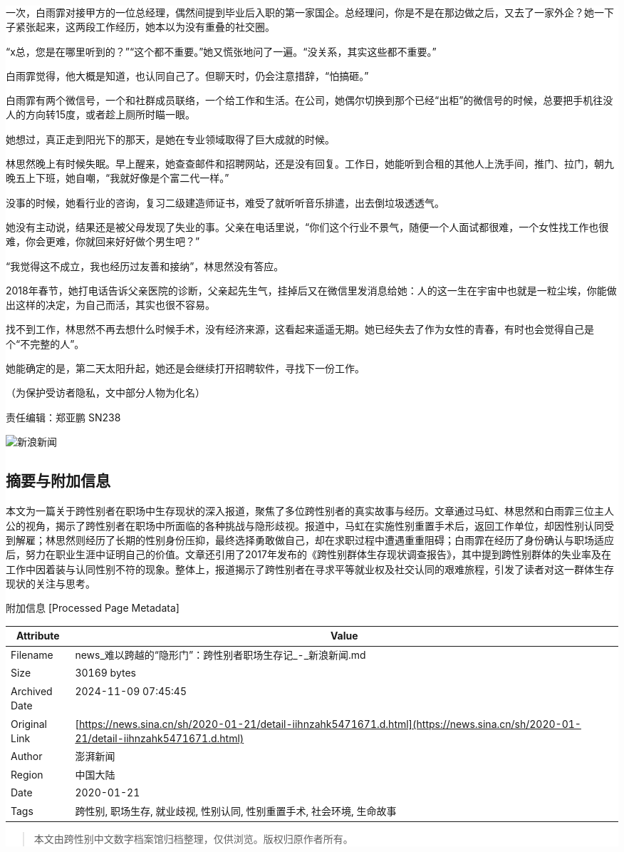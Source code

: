 一次，白雨霏对接甲方的一位总经理，偶然间提到毕业后入职的第一家国企。总经理问，你是不是在那边做之后，又去了一家外企？她一下子紧张起来，这两段工作经历，她本以为没有重叠的社交圈。

“x总，您是在哪里听到的？”“这个都不重要。”她又慌张地问了一遍。“没关系，其实这些都不重要。”

白雨霏觉得，他大概是知道，也认同自己了。但聊天时，仍会注意措辞，“怕搞砸。”

白雨霏有两个微信号，一个和社群成员联络，一个给工作和生活。在公司，她偶尔切换到那个已经“出柜”的微信号的时候，总要把手机往没人的方向转15度，或者趁上厕所时瞄一眼。

她想过，真正走到阳光下的那天，是她在专业领域取得了巨大成就的时候。

林思然晚上有时候失眠。早上醒来，她查查邮件和招聘网站，还是没有回复。工作日，她能听到合租的其他人上洗手间，推门、拉门，朝九晚五上下班，她自嘲，“我就好像是个富二代一样。”

没事的时候，她看行业的咨询，复习二级建造师证书，难受了就听听音乐排遣，出去倒垃圾透透气。

她没有主动说，结果还是被父母发现了失业的事。父亲在电话里说，“你们这个行业不景气，随便一个人面试都很难，一个女性找工作也很难，你会更难，你就回来好好做个男生吧？”

“我觉得这不成立，我也经历过友善和接纳”，林思然没有答应。

2018年春节，她打电话告诉父亲医院的诊断，父亲起先生气，挂掉后又在微信里发消息给她：人的这一生在宇宙中也就是一粒尘埃，你能做出这样的决定，为自己而活，其实也很不容易。

找不到工作，林思然不再去想什么时候手术，没有经济来源，这看起来遥遥无期。她已经失去了作为女性的青春，有时也会觉得自己是个“不完整的人”。

她能确定的是，第二天太阳升起，她还是会继续打开招聘软件，寻找下一份工作。

（为保护受访者隐私，文中部分人物为化名）

责任编辑：郑亚鹏 SN238

![新浪新闻](https://n.sinaimg.cn/default/2fb77759/20151125/320X320.png)

## 摘要与附加信息


本文为一篇关于跨性别者在职场中生存现状的深入报道，聚焦了多位跨性别者的真实故事与经历。文章通过马虹、林思然和白雨霏三位主人公的视角，揭示了跨性别者在职场中所面临的各种挑战与隐形歧视。报道中，马虹在实施性别重置手术后，返回工作单位，却因性别认同受到解雇；林思然则经历了长期的性别身份压抑，最终选择勇敢做自己，却在求职过程中遭遇重重阻碍；白雨霏在经历了身份确认与职场适应后，努力在职业生涯中证明自己的价值。文章还引用了2017年发布的《跨性别群体生存现状调查报告》，其中提到跨性别群体的失业率及在工作中因着装与认同性别不符的现象。整体上，报道揭示了跨性别者在寻求平等就业权及社交认同的艰难旅程，引发了读者对这一群体生存现状的关注与思考。


附加信息 [Processed Page Metadata]

| Attribute       | Value                                  |
|-----------------|----------------------------------------|
| Filename        | news_难以跨越的“隐形门”：跨性别者职场生存记_-_新浪新闻.md                             |
| Size            | 30169 bytes                           |
| Archived Date   | 2024-11-09 07:45:45                             |
| Original Link   | [https://news.sina.cn/sh/2020-01-21/detail-iihnzahk5471671.d.html](https://news.sina.cn/sh/2020-01-21/detail-iihnzahk5471671.d.html)                       |
| Author          | 澎湃新闻                               |
| Region          | 中国大陆                               |
| Date            | 2020-01-21                                 |
| Tags            | 跨性别, 职场生存, 就业歧视, 性别认同, 性别重置手术, 社会环境, 生命故事                                 |
>
> 本文由跨性别中文数字档案馆归档整理，仅供浏览。版权归原作者所有。
>